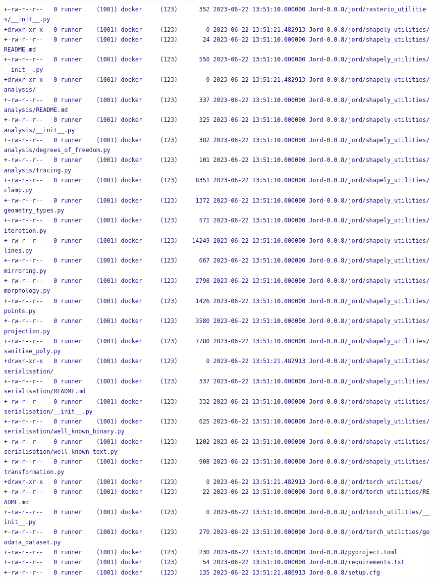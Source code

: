 ```diff
+-rw-r--r--   0 runner    (1001) docker     (123)      352 2023-06-22 13:51:10.000000 Jord-0.0.8/jord/rasterio_utilities/__init__.py
+drwxr-xr-x   0 runner    (1001) docker     (123)        0 2023-06-22 13:51:21.482913 Jord-0.0.8/jord/shapely_utilities/
+-rw-r--r--   0 runner    (1001) docker     (123)       24 2023-06-22 13:51:10.000000 Jord-0.0.8/jord/shapely_utilities/README.md
+-rw-r--r--   0 runner    (1001) docker     (123)      550 2023-06-22 13:51:10.000000 Jord-0.0.8/jord/shapely_utilities/__init__.py
+drwxr-xr-x   0 runner    (1001) docker     (123)        0 2023-06-22 13:51:21.482913 Jord-0.0.8/jord/shapely_utilities/analysis/
+-rw-r--r--   0 runner    (1001) docker     (123)      337 2023-06-22 13:51:10.000000 Jord-0.0.8/jord/shapely_utilities/analysis/README.md
+-rw-r--r--   0 runner    (1001) docker     (123)      325 2023-06-22 13:51:10.000000 Jord-0.0.8/jord/shapely_utilities/analysis/__init__.py
+-rw-r--r--   0 runner    (1001) docker     (123)      382 2023-06-22 13:51:10.000000 Jord-0.0.8/jord/shapely_utilities/analysis/degrees_of_freedom.py
+-rw-r--r--   0 runner    (1001) docker     (123)      101 2023-06-22 13:51:10.000000 Jord-0.0.8/jord/shapely_utilities/analysis/tracing.py
+-rw-r--r--   0 runner    (1001) docker     (123)     8351 2023-06-22 13:51:10.000000 Jord-0.0.8/jord/shapely_utilities/clamp.py
+-rw-r--r--   0 runner    (1001) docker     (123)     1372 2023-06-22 13:51:10.000000 Jord-0.0.8/jord/shapely_utilities/geometry_types.py
+-rw-r--r--   0 runner    (1001) docker     (123)      571 2023-06-22 13:51:10.000000 Jord-0.0.8/jord/shapely_utilities/iteration.py
+-rw-r--r--   0 runner    (1001) docker     (123)    14249 2023-06-22 13:51:10.000000 Jord-0.0.8/jord/shapely_utilities/lines.py
+-rw-r--r--   0 runner    (1001) docker     (123)      667 2023-06-22 13:51:10.000000 Jord-0.0.8/jord/shapely_utilities/mirroring.py
+-rw-r--r--   0 runner    (1001) docker     (123)     2798 2023-06-22 13:51:10.000000 Jord-0.0.8/jord/shapely_utilities/morphology.py
+-rw-r--r--   0 runner    (1001) docker     (123)     1426 2023-06-22 13:51:10.000000 Jord-0.0.8/jord/shapely_utilities/points.py
+-rw-r--r--   0 runner    (1001) docker     (123)     3580 2023-06-22 13:51:10.000000 Jord-0.0.8/jord/shapely_utilities/projection.py
+-rw-r--r--   0 runner    (1001) docker     (123)     7780 2023-06-22 13:51:10.000000 Jord-0.0.8/jord/shapely_utilities/sanitise_poly.py
+drwxr-xr-x   0 runner    (1001) docker     (123)        0 2023-06-22 13:51:21.482913 Jord-0.0.8/jord/shapely_utilities/serialisation/
+-rw-r--r--   0 runner    (1001) docker     (123)      337 2023-06-22 13:51:10.000000 Jord-0.0.8/jord/shapely_utilities/serialisation/README.md
+-rw-r--r--   0 runner    (1001) docker     (123)      332 2023-06-22 13:51:10.000000 Jord-0.0.8/jord/shapely_utilities/serialisation/__init__.py
+-rw-r--r--   0 runner    (1001) docker     (123)      625 2023-06-22 13:51:10.000000 Jord-0.0.8/jord/shapely_utilities/serialisation/well_known_binary.py
+-rw-r--r--   0 runner    (1001) docker     (123)     1202 2023-06-22 13:51:10.000000 Jord-0.0.8/jord/shapely_utilities/serialisation/well_known_text.py
+-rw-r--r--   0 runner    (1001) docker     (123)      908 2023-06-22 13:51:10.000000 Jord-0.0.8/jord/shapely_utilities/transformation.py
+drwxr-xr-x   0 runner    (1001) docker     (123)        0 2023-06-22 13:51:21.482913 Jord-0.0.8/jord/torch_utilities/
+-rw-r--r--   0 runner    (1001) docker     (123)       22 2023-06-22 13:51:10.000000 Jord-0.0.8/jord/torch_utilities/README.md
+-rw-r--r--   0 runner    (1001) docker     (123)        0 2023-06-22 13:51:10.000000 Jord-0.0.8/jord/torch_utilities/__init__.py
+-rw-r--r--   0 runner    (1001) docker     (123)      270 2023-06-22 13:51:10.000000 Jord-0.0.8/jord/torch_utilities/geodata_dataset.py
+-rw-r--r--   0 runner    (1001) docker     (123)      230 2023-06-22 13:51:10.000000 Jord-0.0.8/pyproject.toml
+-rw-r--r--   0 runner    (1001) docker     (123)       54 2023-06-22 13:51:10.000000 Jord-0.0.8/requirements.txt
+-rw-r--r--   0 runner    (1001) docker     (123)      135 2023-06-22 13:51:21.486913 Jord-0.0.8/setup.cfg
```